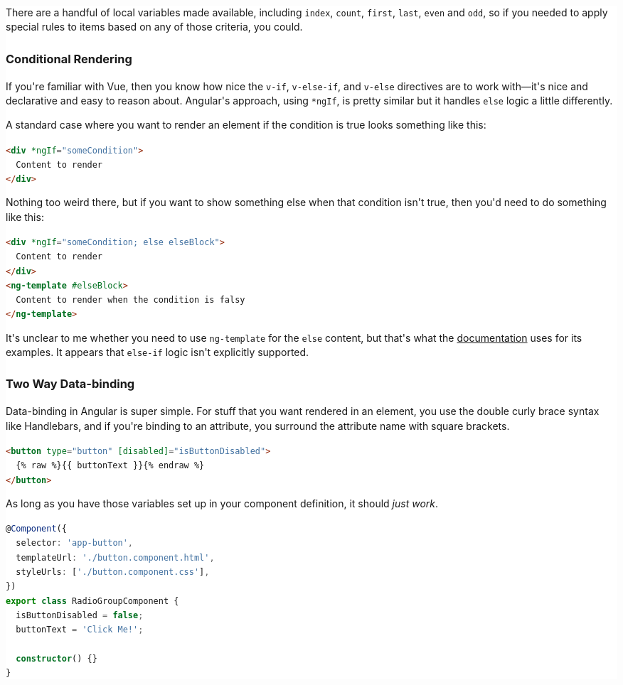 There are a handful of local variables made available, including `index`, `count`, `first`, `last`, `even` and `odd`, so if you needed to apply special rules to items based on any of those criteria, you could.

### Conditional Rendering

If you're familiar with Vue, then you know how nice the `v-if`, `v-else-if`, and `v-else` directives are to work with—it's nice and declarative and easy to reason about. Angular's approach, using `*ngIf`, is pretty similar but it handles `else` logic a little differently.

A standard case where you want to render an element if the condition is true looks something like this:

```html
<div *ngIf="someCondition">
  Content to render
</div>
```

Nothing too weird there, but if you want to show something else when that condition isn't true, then you'd need to do something like this:

```html
<div *ngIf="someCondition; else elseBlock">
  Content to render
</div>
<ng-template #elseBlock>
  Content to render when the condition is falsy
</ng-template>
```

It's unclear to me whether you need to use `ng-template` for the `else` content, but that's what the [documentation](https://angular.io/api/common/NgIf#description) uses for its examples. It appears that `else-if` logic isn't explicitly supported.

### Two Way Data-binding

Data-binding in Angular is super simple. For stuff that you want rendered in an element, you use the double curly brace syntax like Handlebars, and if you're binding to an attribute, you surround the attribute name with square brackets.

```html
<button type="button" [disabled]="isButtonDisabled">
  {% raw %}{{ buttonText }}{% endraw %}
</button>
```

As long as you have those variables set up in your component definition, it should _just work_.

```ts
@Component({
  selector: 'app-button',
  templateUrl: './button.component.html',
  styleUrls: ['./button.component.css'],
})
export class RadioGroupComponent {
  isButtonDisabled = false;
  buttonText = 'Click Me!';

  constructor() {}
}
```
